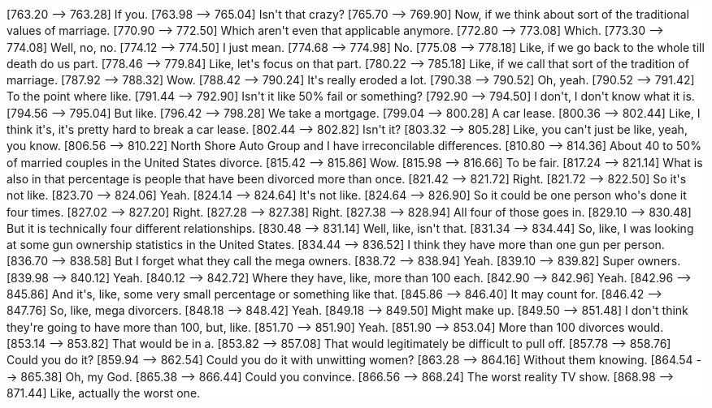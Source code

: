 [763.20 --> 763.28]  If you.
[763.98 --> 765.04]  Isn't that crazy?
[765.70 --> 769.90]  Now, if we think about sort of the traditional values of marriage.
[770.90 --> 772.50]  Which aren't even that applicable anymore.
[772.80 --> 773.08]  Which.
[773.30 --> 774.08]  Well, no, no.
[774.12 --> 774.50]  I just mean.
[774.68 --> 774.98]  No.
[775.08 --> 778.18]  Like, if we go back to the whole till death do us part.
[778.46 --> 779.84]  Like, let's focus on that part.
[780.22 --> 785.18]  Like, if we call that sort of the tradition of marriage.
[787.92 --> 788.32]  Wow.
[788.42 --> 790.24]  It's really eroded a lot.
[790.38 --> 790.52]  Oh, yeah.
[790.52 --> 791.42]  To the point where like.
[791.44 --> 792.90]  Isn't it like 50% fail or something?
[792.90 --> 794.50]  I don't, I don't know what it is.
[794.56 --> 795.04]  But like.
[796.42 --> 798.28]  We take a mortgage.
[799.04 --> 800.28]  A car lease.
[800.36 --> 802.44]  Like, I think it's, it's pretty hard to break a car lease.
[802.44 --> 802.82]  Isn't it?
[803.32 --> 805.28]  Like, you can't just be like, yeah, you know.
[806.56 --> 810.22]  North Shore Auto Group and I have irreconcilable differences.
[810.80 --> 814.36]  About 40 to 50% of married couples in the United States divorce.
[815.42 --> 815.86]  Wow.
[815.98 --> 816.66]  To be fair.
[817.24 --> 821.14]  What is also in that percentage is people that have been divorced more than once.
[821.42 --> 821.72]  Right.
[821.72 --> 822.50]  So it's not like.
[823.70 --> 824.06]  Yeah.
[824.14 --> 824.64]  It's not like.
[824.64 --> 826.90]  So it could be one person who's done it four times.
[827.02 --> 827.20]  Right.
[827.28 --> 827.38]  Right.
[827.38 --> 828.94]  All four of those goes in.
[829.10 --> 830.48]  But it is technically four different relationships.
[830.48 --> 831.14]  Well, like, isn't that.
[831.34 --> 834.44]  So, like, I was looking at some gun ownership statistics in the United States.
[834.44 --> 836.52]  I think they have more than one gun per person.
[836.70 --> 838.58]  But I forget what they call the mega owners.
[838.72 --> 838.94]  Yeah.
[839.10 --> 839.82]  Super owners.
[839.98 --> 840.12]  Yeah.
[840.12 --> 842.72]  Where they have, like, more than 100 each.
[842.90 --> 842.96]  Yeah.
[842.96 --> 845.86]  And it's, like, some very small percentage or something like that.
[845.86 --> 846.40]  It may count for.
[846.42 --> 847.76]  So, like, mega divorcers.
[848.18 --> 848.42]  Yeah.
[849.18 --> 849.50]  Might make up.
[849.50 --> 851.48]  I don't think they're going to have more than 100, but, like.
[851.70 --> 851.90]  Yeah.
[851.90 --> 853.04]  More than 100 divorces would.
[853.14 --> 853.82]  That would be in a.
[853.82 --> 857.08]  That would legitimately be difficult to pull off.
[857.78 --> 858.76]  Could you do it?
[859.94 --> 862.54]  Could you do it with unwitting women?
[863.28 --> 864.16]  Without them knowing.
[864.54 --> 865.38]  Oh, my God.
[865.38 --> 866.44]  Could you convince.
[866.56 --> 868.24]  The worst reality TV show.
[868.98 --> 871.44]  Like, actually the worst one.